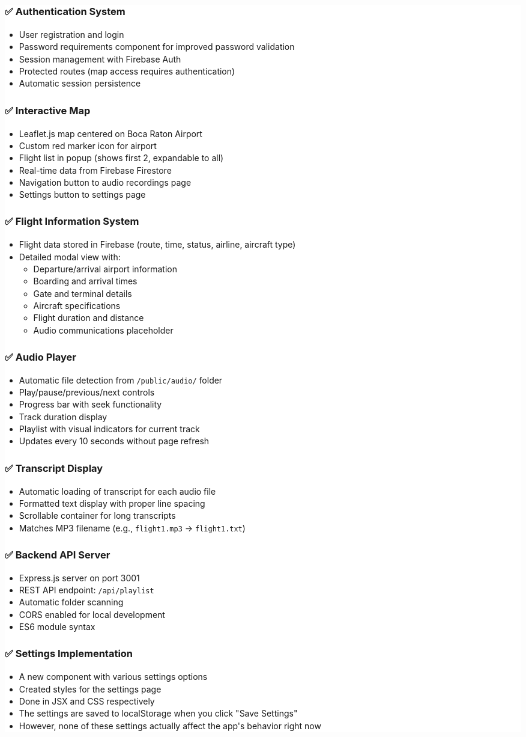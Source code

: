 ### ✅ Authentication System
- User registration and login
- Password requirements component for improved password validation
- Session management with Firebase Auth
- Protected routes (map access requires authentication)
- Automatic session persistence

### ✅ Interactive Map
- Leaflet.js map centered on Boca Raton Airport
- Custom red marker icon for airport
- Flight list in popup (shows first 2, expandable to all)
- Real-time data from Firebase Firestore
- Navigation button to audio recordings page
- Settings button to settings page

### ✅ Flight Information System
- Flight data stored in Firebase (route, time, status, airline, aircraft type)
- Detailed modal view with:
  - Departure/arrival airport information
  - Boarding and arrival times
  - Gate and terminal details
  - Aircraft specifications
  - Flight duration and distance
  - Audio communications placeholder

### ✅ Audio Player
- Automatic file detection from `/public/audio/` folder
- Play/pause/previous/next controls
- Progress bar with seek functionality
- Track duration display
- Playlist with visual indicators for current track
- Updates every 10 seconds without page refresh

### ✅ Transcript Display
- Automatic loading of transcript for each audio file
- Formatted text display with proper line spacing
- Scrollable container for long transcripts
- Matches MP3 filename (e.g., `flight1.mp3` → `flight1.txt`)

### ✅ Backend API Server
- Express.js server on port 3001
- REST API endpoint: `/api/playlist`
- Automatic folder scanning
- CORS enabled for local development
- ES6 module syntax

### ✅ Settings Implementation
- A new component with various settings options
- Created styles for the settings page
- Done in JSX and CSS respectively
- The settings are saved to localStorage when you click "Save Settings"
- However, none of these settings actually affect the app's behavior right now
